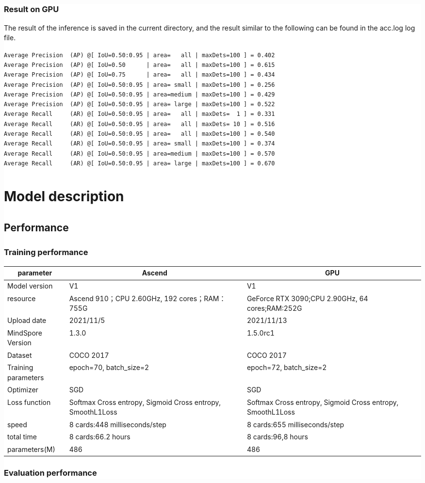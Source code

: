 ### Result on GPU

The result of the inference is saved in the current directory, and the result similar to the following can be found in the acc.log log file.

```log
Average Precision  (AP) @[ IoU=0.50:0.95 | area=   all | maxDets=100 ] = 0.402
Average Precision  (AP) @[ IoU=0.50      | area=   all | maxDets=100 ] = 0.615
Average Precision  (AP) @[ IoU=0.75      | area=   all | maxDets=100 ] = 0.434
Average Precision  (AP) @[ IoU=0.50:0.95 | area= small | maxDets=100 ] = 0.256
Average Precision  (AP) @[ IoU=0.50:0.95 | area=medium | maxDets=100 ] = 0.429
Average Precision  (AP) @[ IoU=0.50:0.95 | area= large | maxDets=100 ] = 0.522
Average Recall     (AR) @[ IoU=0.50:0.95 | area=   all | maxDets=  1 ] = 0.331
Average Recall     (AR) @[ IoU=0.50:0.95 | area=   all | maxDets= 10 ] = 0.516
Average Recall     (AR) @[ IoU=0.50:0.95 | area=   all | maxDets=100 ] = 0.540
Average Recall     (AR) @[ IoU=0.50:0.95 | area= small | maxDets=100 ] = 0.374
Average Recall     (AR) @[ IoU=0.50:0.95 | area=medium | maxDets=100 ] = 0.570
Average Recall     (AR) @[ IoU=0.50:0.95 | area= large | maxDets=100 ] = 0.670

```

# Model description

## Performance

### Training performance

| parameter |Ascend | GPU |
| -------------------------- | -----------------------------------------------------------|------------------------------------------------------------|
| Model version              | V1                                                         | V1                                                         |
| resource                   | Ascend 910；CPU 2.60GHz, 192 cores；RAM：755G               | GeForce RTX 3090;CPU 2.90GHz, 64 cores;RAM:252G            |
| Upload date                | 2021/11/5                                                  | 2021/11/13                                                 |
| MindSpore Version          | 1.3.0                                                      | 1.5.0rc1                                                   |
| Dataset                    | COCO 2017                                                  | COCO 2017                                                  |
| Training parameters        | epoch=70, batch_size=2                                     | epoch=72, batch_size=2                                     |
| Optimizer                  | SGD                                                        | SGD                                                        |
| Loss function              | Softmax Cross entropy, Sigmoid Cross entropy, SmoothL1Loss | Softmax Cross entropy, Sigmoid Cross entropy, SmoothL1Loss |
| speed                      | 8 cards:448 milliseconds/step                              | 8 cards:655 milliseconds/step                              |
| total time                 | 8 cards:66.2 hours                                         | 8 cards:96,8 hours                                         |
| parameters(M)              | 486                                                        | 486                                                        |

### Evaluation performance
